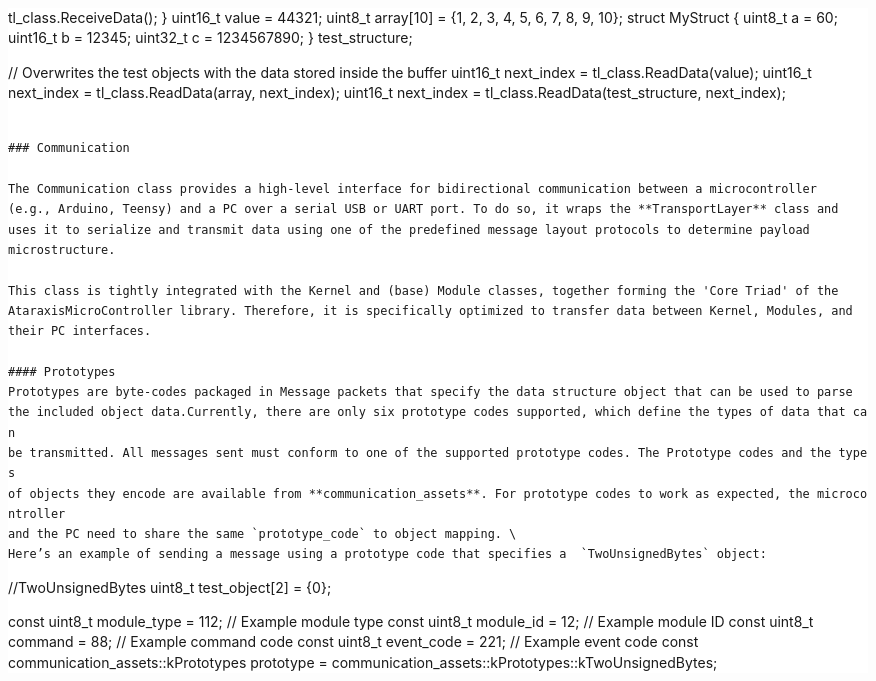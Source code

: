   tl_class.ReceiveData();
}
uint16_t value = 44321;
uint8_t array[10] = {1, 2, 3, 4, 5, 6, 7, 8, 9, 10};
struct MyStruct
{
  uint8_t a = 60;
  uint16_t b = 12345;
  uint32_t c = 1234567890;
} test_structure;

// Overwrites the test objects with the data stored inside the buffer
uint16_t next_index = tl_class.ReadData(value);
uint16_t next_index = tl_class.ReadData(array, next_index);
uint16_t next_index = tl_class.ReadData(test_structure, next_index);
```

### Communication

The Communication class provides a high-level interface for bidirectional communication between a microcontroller
(e.g., Arduino, Teensy) and a PC over a serial USB or UART port. To do so, it wraps the **TransportLayer** class and
uses it to serialize and transmit data using one of the predefined message layout protocols to determine payload
microstructure.

This class is tightly integrated with the Kernel and (base) Module classes, together forming the 'Core Triad' of the
AtaraxisMicroController library. Therefore, it is specifically optimized to transfer data between Kernel, Modules, and
their PC interfaces.

#### Prototypes
Prototypes are byte-codes packaged in Message packets that specify the data structure object that can be used to parse
the included object data.Currently, there are only six prototype codes supported, which define the types of data that can
be transmitted. All messages sent must conform to one of the supported prototype codes. The Prototype codes and the types 
of objects they encode are available from **communication_assets**. For prototype codes to work as expected, the microcontroller
and the PC need to share the same `prototype_code` to object mapping. \
Here’s an example of sending a message using a prototype code that specifies a  `TwoUnsignedBytes` object:
```
//TwoUnsignedBytes
uint8_t test_object[2] = {0}; 

const uint8_t module_type = 112;       // Example module type
const uint8_t module_id = 12;          // Example module ID
const uint8_t command = 88;            // Example command code
const uint8_t event_code = 221;        // Example event code
const communication_assets::kPrototypes prototype = communication_assets::kPrototypes::kTwoUnsignedBytes;
